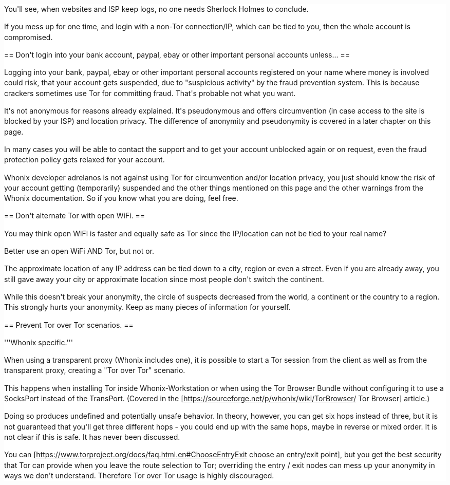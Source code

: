 You'll see, when websites and ISP keep logs, no one needs Sherlock Holmes to conclude.

If you mess up for one time, and login with a non-Tor connection/IP, which can be tied to you, then the whole account is compromised.

== Don't login into your bank account, paypal, ebay or other important personal accounts unless... ==

Logging into your bank, paypal, ebay or other important personal accounts registered on your name where money is involved could risk, that your account gets suspended, due to &quot;suspicious activity&quot; by the fraud prevention system. This is because crackers sometimes use Tor for committing fraud. That's probable not what you want.

It's not anonymous for reasons already explained. It's pseudonymous and offers circumvention (in case access to the site is blocked by your ISP) and location privacy. The difference of anonymity and pseudonymity is covered in a later chapter on this page.

In many cases you will be able to contact the support and to get your account unblocked again or on request, even the fraud protection policy gets relaxed for your account.

Whonix developer adrelanos is not against using Tor for circumvention and/or location privacy, you just should know the risk of your account getting (temporarily) suspended and the other things mentioned on this page and the other warnings from the Whonix documentation. So if you know what you are doing, feel free.

== Don't alternate Tor with open WiFi. ==

You may think open WiFi is faster and equally safe as Tor since the IP/location can not be tied to your real name?

Better use an open WiFi AND Tor, but not or.

The approximate location of any IP address can be tied down to a city, region or even a street. Even if you are already away, you still gave away your city or approximate location since most people don't switch the continent.

While this doesn't break your anonymity, the circle of suspects decreased from the world, a continent or the country to a region. This strongly hurts your anonymity. Keep as many pieces of information for yourself.

== Prevent Tor over Tor scenarios. ==

'''Whonix specific.'''

When using a transparent proxy (Whonix includes one), it is possible to start a Tor session from the client as well as from the transparent proxy, creating a &quot;Tor over Tor&quot; scenario.

This happens when installing Tor inside Whonix-Workstation or when using the Tor Browser Bundle without configuring it to use a SocksPort instead of the TransPort. (Covered in the [https://sourceforge.net/p/whonix/wiki/TorBrowser/ Tor Browser] article.)

Doing so produces undefined and potentially unsafe behavior. In theory, however, you can get six hops instead of three, but it is not guaranteed that you'll get three different hops - you could end up with the same hops, maybe in reverse or mixed order. It is not clear if this is safe. It has never been discussed.

You can [https://www.torproject.org/docs/faq.html.en#ChooseEntryExit choose an entry/exit point], but you get the best security that Tor can provide when you leave the route selection to Tor; overriding the entry / exit nodes can mess up your anonymity in ways we don't understand. Therefore Tor over Tor usage is highly discouraged.
